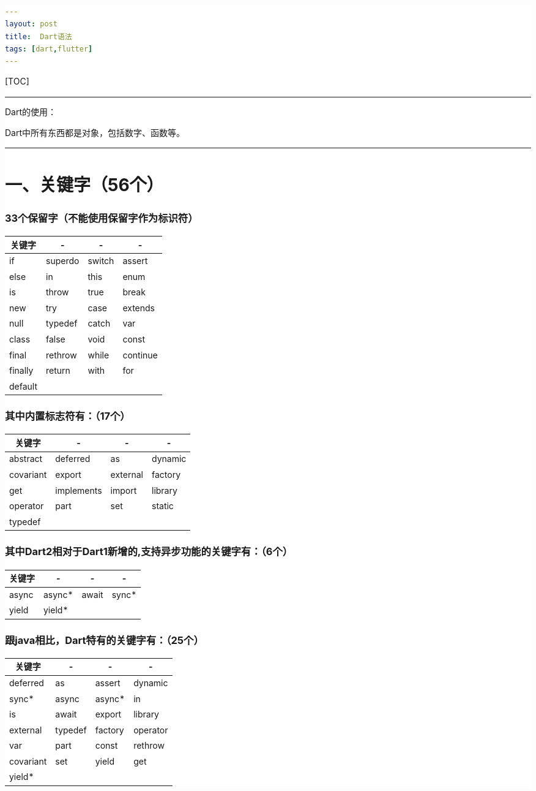 ```yaml
---
layout: post
title:  Dart语法
tags: [dart,flutter]
---
```


[TOC]

----

Dart的使用：

Dart中所有东西都是对象，包括数字、函数等。

----

# 一、关键字（56个）

### 33个保留字（不能使用保留字作为标识符）

关键字|-|-|-
|-----|-----|-----|-----|
if|superdo|switch|assert
else|in|this|enum|
is|throw|true|break
new|try|case|extends
null|typedef|catch|var
class|false|void|const
final|rethrow|while|continue
finally|return|with|for
default|||


### 其中内置标志符有：（17个）

|关键字|-|-|-|
|-----|-----|-----|-----|
abstract|deferred|as|dynamic
covariant|export|external|factory
get|implements|import|library
operator|part|set|static
typedef|||

### 其中Dart2相对于Dart1新增的,支持异步功能的关键字有：（6个）
关键字|-|-|-
|-----|-----|-----|-----|
async|async*|await|sync*
yield|yield*||


### 跟java相比，Dart特有的关键字有：（25个）
关键字|-|-|-
|-----|-----|-----|-----|
deferred|as|assert|dynamic
sync*|async|async*|in
is|await|export|library
external|typedef|factory|operator
var|part|const|rethrow
covariant|set|yield|get
yield*|||
